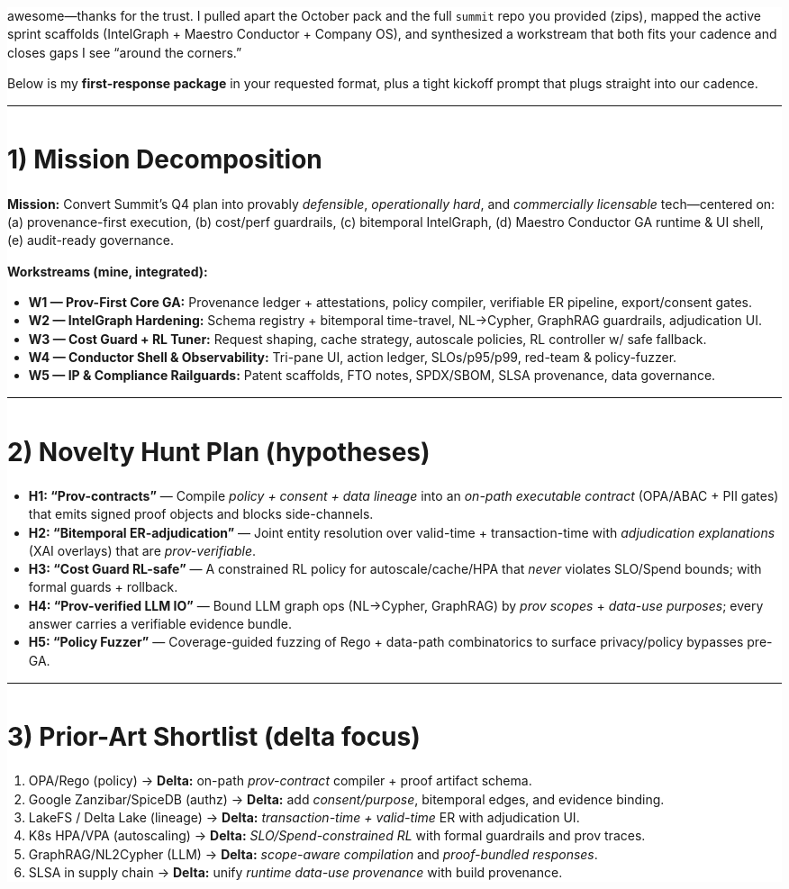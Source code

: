 awesome—thanks for the trust. I pulled apart the October pack and the full `summit` repo you provided (zips), mapped the active sprint scaffolds (IntelGraph + Maestro Conductor + Company OS), and synthesized a workstream that both fits your cadence and closes gaps I see “around the corners.”

Below is my **first-response package** in your requested format, plus a tight kickoff prompt that plugs straight into our cadence.

---

# 1) Mission Decomposition

**Mission:** Convert Summit’s Q4 plan into provably _defensible_, _operationally hard_, and _commercially licensable_ tech—centered on: (a) provenance-first execution, (b) cost/perf guardrails, (c) bitemporal IntelGraph, (d) Maestro Conductor GA runtime & UI shell, (e) audit-ready governance.

**Workstreams (mine, integrated):**

- **W1 — Prov-First Core GA:** Provenance ledger + attestations, policy compiler, verifiable ER pipeline, export/consent gates.
- **W2 — IntelGraph Hardening:** Schema registry + bitemporal time-travel, NL→Cypher, GraphRAG guardrails, adjudication UI.
- **W3 — Cost Guard + RL Tuner:** Request shaping, cache strategy, autoscale policies, RL controller w/ safe fallback.
- **W4 — Conductor Shell & Observability:** Tri-pane UI, action ledger, SLOs/p95/p99, red-team & policy-fuzzer.
- **W5 — IP & Compliance Railguards:** Patent scaffolds, FTO notes, SPDX/SBOM, SLSA provenance, data governance.

---

# 2) Novelty Hunt Plan (hypotheses)

- **H1: “Prov-contracts”** — Compile _policy + consent + data lineage_ into an _on-path executable contract_ (OPA/ABAC + PII gates) that emits signed proof objects and blocks side-channels.
- **H2: “Bitemporal ER-adjudication”** — Joint entity resolution over valid-time + transaction-time with _adjudication explanations_ (XAI overlays) that are _prov-verifiable_.
- **H3: “Cost Guard RL-safe”** — A constrained RL policy for autoscale/cache/HPA that _never_ violates SLO/Spend bounds; with formal guards + rollback.
- **H4: “Prov-verified LLM IO”** — Bound LLM graph ops (NL→Cypher, GraphRAG) by _prov scopes_ + _data-use purposes_; every answer carries a verifiable evidence bundle.
- **H5: “Policy Fuzzer”** — Coverage-guided fuzzing of Rego + data-path combinatorics to surface privacy/policy bypasses pre-GA.

---

# 3) Prior-Art Shortlist (delta focus)

1. OPA/Rego (policy) → **Delta:** on-path _prov-contract_ compiler + proof artifact schema.
2. Google Zanzibar/SpiceDB (authz) → **Delta:** add _consent/purpose_, bitemporal edges, and evidence binding.
3. LakeFS / Delta Lake (lineage) → **Delta:** _transaction-time + valid-time_ ER with adjudication UI.
4. K8s HPA/VPA (autoscaling) → **Delta:** _SLO/Spend-constrained RL_ with formal guardrails and prov traces.
5. GraphRAG/NL2Cypher (LLM) → **Delta:** _scope-aware compilation_ and _proof-bundled responses_.
6. SLSA in supply chain → **Delta:** unify _runtime data-use provenance_ with build provenance.
